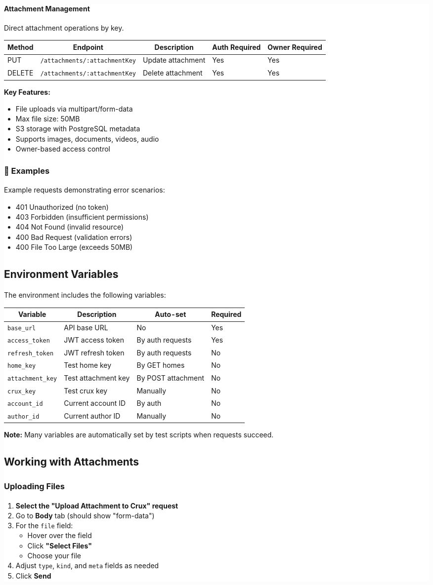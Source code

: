 #### Attachment Management
Direct attachment operations by key.

| Method | Endpoint | Description | Auth Required | Owner Required |
|--------|----------|-------------|---------------|----------------|
| PUT | `/attachments/:attachmentKey` | Update attachment | Yes | Yes |
| DELETE | `/attachments/:attachmentKey` | Delete attachment | Yes | Yes |

**Key Features:**
- File uploads via multipart/form-data
- Max file size: 50MB
- S3 storage with PostgreSQL metadata
- Supports images, documents, videos, audio
- Owner-based access control

### 📁 Examples
Example requests demonstrating error scenarios:
- 401 Unauthorized (no token)
- 403 Forbidden (insufficient permissions)
- 404 Not Found (invalid resource)
- 400 Bad Request (validation errors)
- 400 File Too Large (exceeds 50MB)

## Environment Variables

The environment includes the following variables:

| Variable | Description | Auto-set | Required |
|----------|-------------|----------|----------|
| `base_url` | API base URL | No | Yes |
| `access_token` | JWT access token | By auth requests | Yes |
| `refresh_token` | JWT refresh token | By auth requests | No |
| `home_key` | Test home key | By GET homes | No |
| `attachment_key` | Test attachment key | By POST attachment | No |
| `crux_key` | Test crux key | Manually | No |
| `account_id` | Current account ID | By auth | No |
| `author_id` | Current author ID | Manually | No |

**Note:** Many variables are automatically set by test scripts when requests succeed.

## Working with Attachments

### Uploading Files

1. **Select the "Upload Attachment to Crux" request**
2. Go to **Body** tab (should show "form-data")
3. For the `file` field:
   - Hover over the field
   - Click **"Select Files"**
   - Choose your file
4. Adjust `type`, `kind`, and `meta` fields as needed
5. Click **Send**
